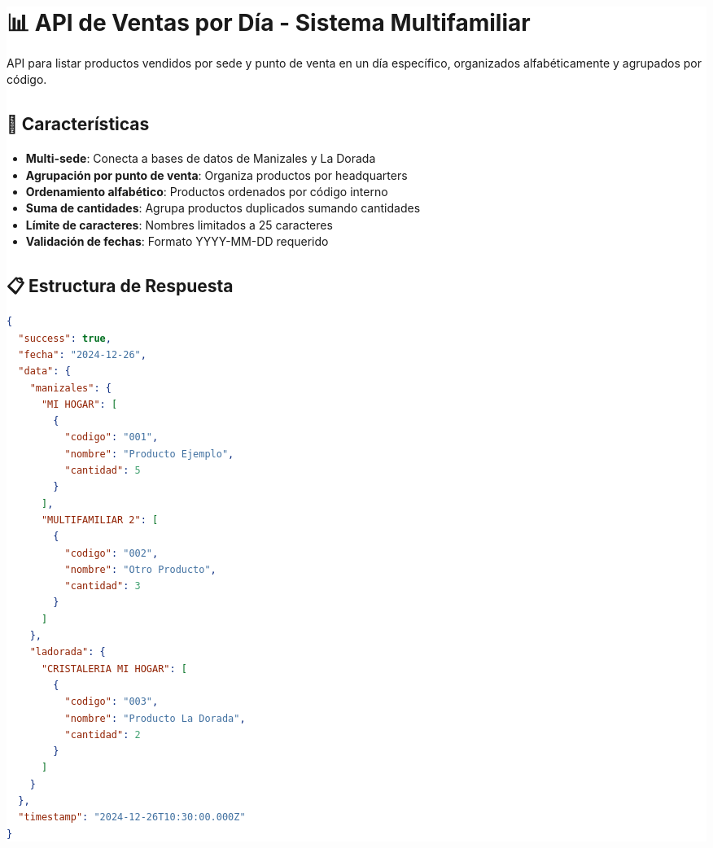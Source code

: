 # 📊 API de Ventas por Día - Sistema Multifamiliar

API para listar productos vendidos por sede y punto de venta en un día específico, organizados alfabéticamente y agrupados por código.

## 🚀 Características

- **Multi-sede**: Conecta a bases de datos de Manizales y La Dorada
- **Agrupación por punto de venta**: Organiza productos por headquarters
- **Ordenamiento alfabético**: Productos ordenados por código interno
- **Suma de cantidades**: Agrupa productos duplicados sumando cantidades
- **Límite de caracteres**: Nombres limitados a 25 caracteres
- **Validación de fechas**: Formato YYYY-MM-DD requerido

## 📋 Estructura de Respuesta

```json
{
  "success": true,
  "fecha": "2024-12-26",
  "data": {
    "manizales": {
      "MI HOGAR": [
        {
          "codigo": "001",
          "nombre": "Producto Ejemplo",
          "cantidad": 5
        }
      ],
      "MULTIFAMILIAR 2": [
        {
          "codigo": "002",
          "nombre": "Otro Producto",
          "cantidad": 3
        }
      ]
    },
    "ladorada": {
      "CRISTALERIA MI HOGAR": [
        {
          "codigo": "003",
          "nombre": "Producto La Dorada",
          "cantidad": 2
        }
      ]
    }
  },
  "timestamp": "2024-12-26T10:30:00.000Z"
}
```

